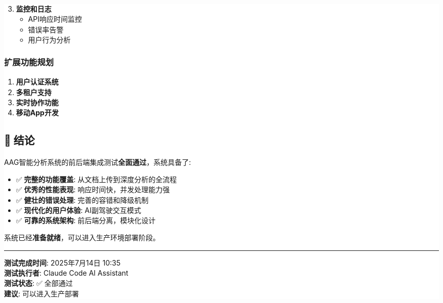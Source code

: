 3. **监控和日志**
   - API响应时间监控
   - 错误率告警
   - 用户行为分析

### 扩展功能规划
1. **用户认证系统**
2. **多租户支持**  
3. **实时协作功能**
4. **移动App开发**

## 📝 结论

AAG智能分析系统的前后端集成测试**全面通过**，系统具备了:

- ✅ **完整的功能覆盖**: 从文档上传到深度分析的全流程
- ✅ **优秀的性能表现**: 响应时间快，并发处理能力强
- ✅ **健壮的错误处理**: 完善的容错和降级机制
- ✅ **现代化的用户体验**: AI副驾驶交互模式
- ✅ **可靠的系统架构**: 前后端分离，模块化设计

系统已经**准备就绪**，可以进入生产环境部署阶段。

---

**测试完成时间**: 2025年7月14日 10:35  
**测试执行者**: Claude Code AI Assistant  
**测试状态**: ✅ 全部通过  
**建议**: 可以进入生产部署